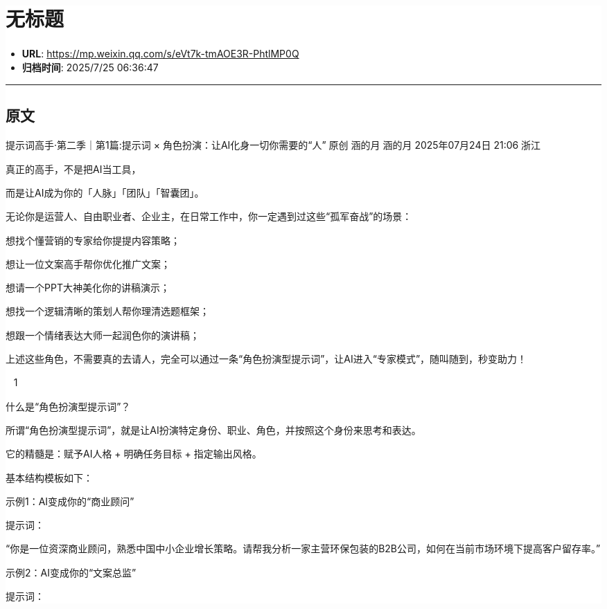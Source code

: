 # 无标题

- **URL**: https://mp.weixin.qq.com/s/eVt7k-tmAOE3R-PhtlMP0Q
- **归档时间**: 2025/7/25 06:36:47

---

## 原文

提示词高手·第二季｜第1篇:提示词 × 角色扮演：让AI化身一切你需要的“人”
原创 涵的月 涵的月
 2025年07月24日 21:06 浙江

真正的高手，不是把AI当工具，

而是让AI成为你的「人脉」「团队」「智囊团」。




无论你是运营人、自由职业者、企业主，在日常工作中，你一定遇到过这些“孤军奋战”的场景：

想找个懂营销的专家给你提提内容策略；

想让一位文案高手帮你优化推广文案；

想请一个PPT大神美化你的讲稿演示；

想找一个逻辑清晰的策划人帮你理清选题框架；

想跟一个情绪表达大师一起润色你的演讲稿；




上述这些角色，不需要真的去请人，完全可以通过一条“角色扮演型提示词”，让AI进入“专家模式”，随叫随到，秒变助力！







   1

什么是“角色扮演型提示词”？

所谓“角色扮演型提示词”，就是让AI扮演特定身份、职业、角色，并按照这个身份来思考和表达。

它的精髓是：赋予AI人格 + 明确任务目标 + 指定输出风格。

基本结构模板如下：

示例1：AI变成你的“商业顾问”

提示词：

“你是一位资深商业顾问，熟悉中国中小企业增长策略。请帮我分析一家主营环保包装的B2B公司，如何在当前市场环境下提高客户留存率。”




示例2：AI变成你的“文案总监”

提示词：
